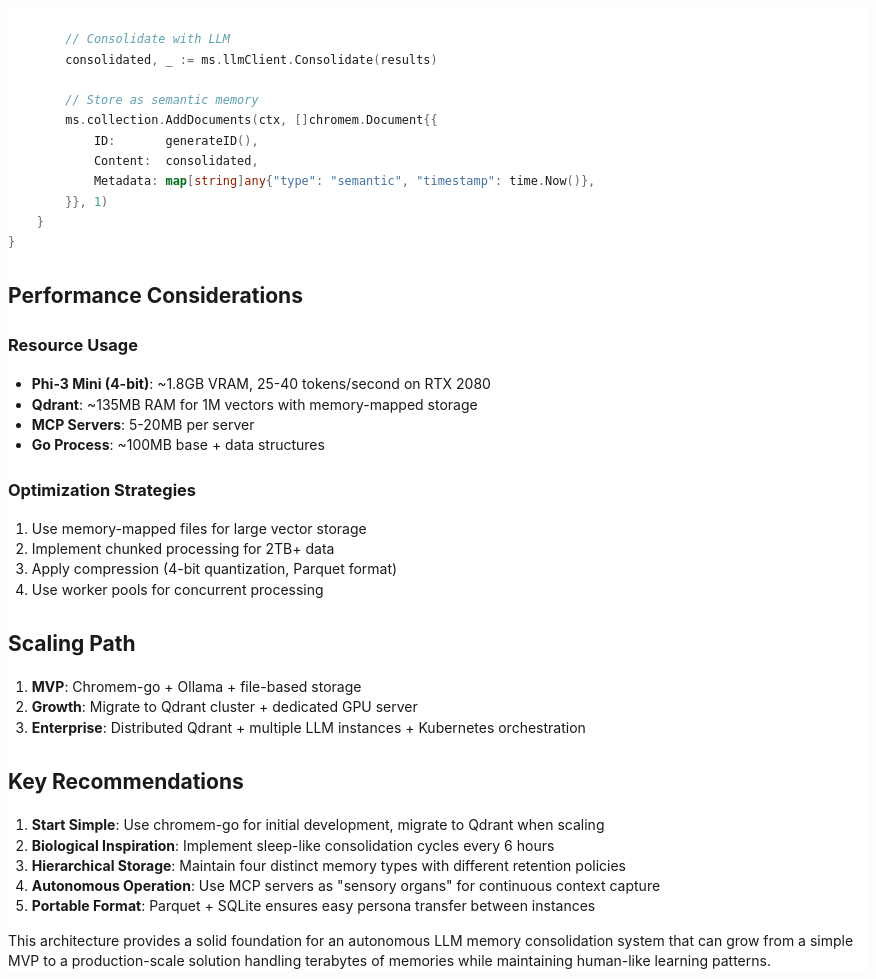 ```go
        
        // Consolidate with LLM
        consolidated, _ := ms.llmClient.Consolidate(results)
        
        // Store as semantic memory
        ms.collection.AddDocuments(ctx, []chromem.Document{{
            ID:       generateID(),
            Content:  consolidated,
            Metadata: map[string]any{"type": "semantic", "timestamp": time.Now()},
        }}, 1)
    }
}
```

## Performance Considerations

### Resource Usage

- **Phi-3 Mini (4-bit)**: ~1.8GB VRAM, 25-40 tokens/second on RTX 2080
- **Qdrant**: ~135MB RAM for 1M vectors with memory-mapped storage
- **MCP Servers**: 5-20MB per server
- **Go Process**: ~100MB base + data structures

### Optimization Strategies

1. Use memory-mapped files for large vector storage
2. Implement chunked processing for 2TB+ data
3. Apply compression (4-bit quantization, Parquet format)
4. Use worker pools for concurrent processing

## Scaling Path

1. **MVP**: Chromem-go + Ollama + file-based storage
2. **Growth**: Migrate to Qdrant cluster + dedicated GPU server
3. **Enterprise**: Distributed Qdrant + multiple LLM instances + Kubernetes orchestration

## Key Recommendations

1. **Start Simple**: Use chromem-go for initial development, migrate to Qdrant when scaling
2. **Biological Inspiration**: Implement sleep-like consolidation cycles every 6 hours
3. **Hierarchical Storage**: Maintain four distinct memory types with different retention policies
4. **Autonomous Operation**: Use MCP servers as "sensory organs" for continuous context capture
5. **Portable Format**: Parquet + SQLite ensures easy persona transfer between instances

This architecture provides a solid foundation for an autonomous LLM memory consolidation system that can grow from a simple MVP to a production-scale solution handling terabytes of memories while maintaining human-like learning patterns.

